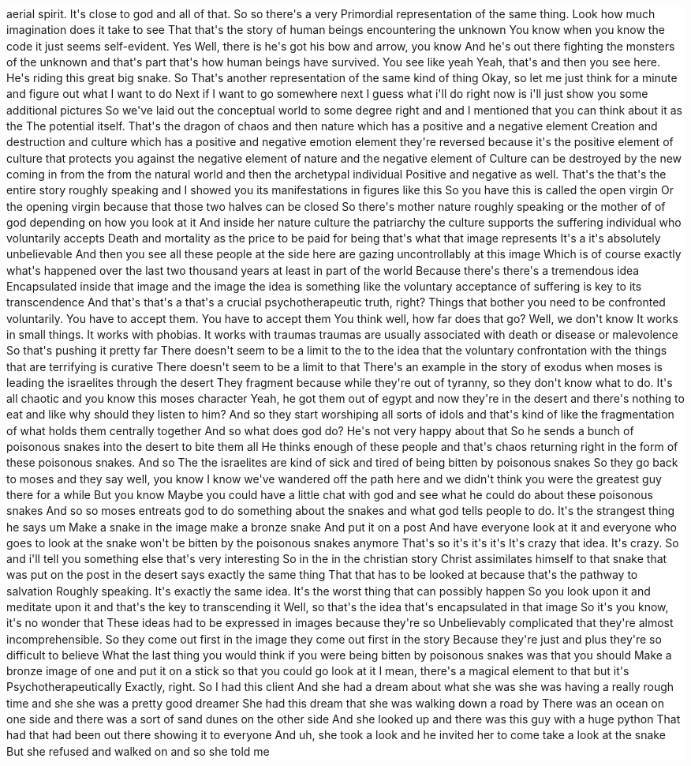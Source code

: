 aerial spirit. It's close to god and all of that. So so there's a very Primordial representation of the same thing. Look how much imagination does it take to see That that's the story of human beings encountering the unknown You know when you know the code it just seems self-evident. Yes Well, there is he's got his bow and arrow, you know And he's out there fighting the monsters of the unknown and that's part that's how human beings have survived. You see like yeah Yeah, that's and then you see here. He's riding this great big snake. So That's another representation of the same kind of thing Okay, so let me just think for a minute and figure out what I want to do Next if I want to go somewhere next I guess what i'll do right now is i'll just show you some additional pictures So we've laid out the conceptual world to some degree right and and I mentioned that you can think about it as the The potential itself. That's the dragon of chaos and then nature which has a positive and a negative element Creation and destruction and culture which has a positive and negative emotion element they're reversed because it's the positive element of culture that protects you against the negative element of nature and the negative element of Culture can be destroyed by the new coming in from the from the natural world and then the archetypal individual Positive and negative as well. That's the that's the entire story roughly speaking and I showed you its manifestations in figures like this So you have this is called the open virgin Or the opening virgin because that those two halves can be closed So there's mother nature roughly speaking or the mother of of god depending on how you look at it And inside her nature culture the patriarchy the culture supports the suffering individual who voluntarily accepts Death and mortality as the price to be paid for being that's what that image represents It's a it's absolutely unbelievable And then you see all these people at the side here are gazing uncontrollably at this image Which is of course exactly what's happened over the last two thousand years at least in part of the world Because there's there's a tremendous idea Encapsulated inside that image and the image the idea is something like the voluntary acceptance of suffering is key to its transcendence And that's that's a that's a crucial psychotherapeutic truth, right? Things that bother you need to be confronted voluntarily. You have to accept them. You have to accept them You think well, how far does that go? Well, we don't know It works in small things. It works with phobias. It works with traumas traumas are usually associated with death or disease or malevolence So that's pushing it pretty far There doesn't seem to be a limit to the to the idea that the voluntary confrontation with the things that are terrifying is curative There doesn't seem to be a limit to that There's an example in the story of exodus when moses is leading the israelites through the desert They fragment because while they're out of tyranny, so they don't know what to do. It's all chaotic and you know this moses character Yeah, he got them out of egypt and now they're in the desert and there's nothing to eat and like why should they listen to him? And so they start worshiping all sorts of idols and that's kind of like the fragmentation of what holds them centrally together And so what does god do? He's not very happy about that So he sends a bunch of poisonous snakes into the desert to bite them all He thinks enough of these people and that's chaos returning right in the form of these poisonous snakes. And so The the israelites are kind of sick and tired of being bitten by poisonous snakes So they go back to moses and they say well, you know I know we've wandered off the path here and we didn't think you were the greatest guy there for a while But you know Maybe you could have a little chat with god and see what he could do about these poisonous snakes And so so moses entreats god to do something about the snakes and what god tells people to do. It's the strangest thing he says um Make a snake in the image make a bronze snake And put it on a post And have everyone look at it and everyone who goes to look at the snake won't be bitten by the poisonous snakes anymore That's so it's it's it's It's crazy that idea. It's crazy. So and i'll tell you something else that's very interesting So in the in the christian story Christ assimilates himself to that snake that was put on the post in the desert says exactly the same thing That that has to be looked at because that's the pathway to salvation Roughly speaking. It's exactly the same idea. It's the worst thing that can possibly happen So you look upon it and meditate upon it and that's the key to transcending it Well, so that's the idea that's encapsulated in that image So it's you know, it's no wonder that These ideas had to be expressed in images because they're so Unbelievably complicated that they're almost incomprehensible. So they come out first in the image they come out first in the story Because they're just and plus they're so difficult to believe What the last thing you would think if you were being bitten by poisonous snakes was that you should Make a bronze image of one and put it on a stick so that you could go look at it I mean, there's a magical element to that but it's Psychotherapeutically Exactly, right. So I had this client And she had a dream about what she was she was having a really rough time and she she was a pretty good dreamer She had this dream that she was walking down a road by There was an ocean on one side and there was a sort of sand dunes on the other side And she looked up and there was this guy with a huge python That had that had been out there showing it to everyone And uh, she took a look and he invited her to come take a look at the snake But she refused and walked on and so she told me
